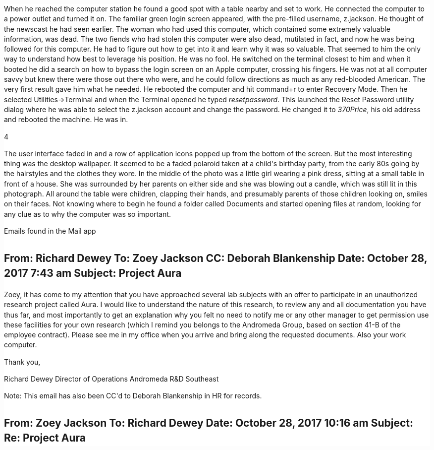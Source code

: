   When he reached the computer station he found a good spot with a table nearby and set to work. He connected the computer to a power outlet and turned it on. The familiar green login screen appeared, with the pre-filled username, z.jackson. He thought of the newscast he had seen earlier. The woman who had used this computer, which contained some extremely valuable information, was dead. The two fiends who had stolen this computer were also dead, mutilated in fact, and now he was being followed for this computer. He had to figure out how to get into it and learn why it was so valuable. That seemed to him the only way to understand how best to leverage his position. He was no fool.
  He switched on the terminal closest to him and when it booted he did a search on how to bypass the login screen on an Apple computer, crossing his fingers. He was not at all computer savvy but knew there were those out there who were, and he could follow directions as much as any red-blooded American. The very first result gave him what he needed. He rebooted the computer and hit command+r to enter Recovery Mode. Then he selected Utilities->Terminal and when the Terminal opened he typed *resetpassword*. This launched the Reset Password utility dialog where he was able to select the z.jackson account and change the password. He changed it to *370Price*, his old address and rebooted the machine. He was in.
  
4

  The user interface faded in and a row of application icons popped up from the bottom of the screen. But the most interesting thing was the desktop wallpaper. It seemed to be a faded polaroid taken at a child's birthday party, from the early 80s going by the hairstyles and the clothes they wore. In the middle of the photo was a little girl wearing a pink dress, sitting at a small table in front of a house. She was surrounded by her parents on either side and she was blowing out a candle, which was still lit in this photograph. All around the table were children, clapping their hands, and presumably parents of those children looking on, smiles on their faces.
  Not knowing where to begin he found a folder called Documents and started opening files at random, looking for any clue as to why the computer was so important.

Emails found in the Mail app

From: Richard Dewey
To: Zoey Jackson
CC: Deborah Blankenship
Date: October 28, 2017 7:43 am
Subject: Project Aura
----------------------------------------------------------------

Zoey, it has come to my attention that you have approached several lab subjects with an offer to participate in an unauthorized research project called Aura. I would like to understand the nature of this research, to review any and all documentation you have thus far, and most importantly to get an explanation why you felt no need to notify me or any other manager to get permission use these facilities for your own research (which I remind you belongs to the Andromeda Group, based on section 41-B of the employee contract). Please see me in my office when you arrive and bring along the requested documents. Also your work computer.

Thank you,

Richard Dewey
Director of Operations
Andromeda R&D Southeast

Note: This email has also been CC'd to Deborah Blankenship in HR for records.


From: Zoey Jackson
To: Richard Dewey
Date: October 28, 2017 10:16 am
Subject: Re: Project Aura
----------------------------------------------------------------
